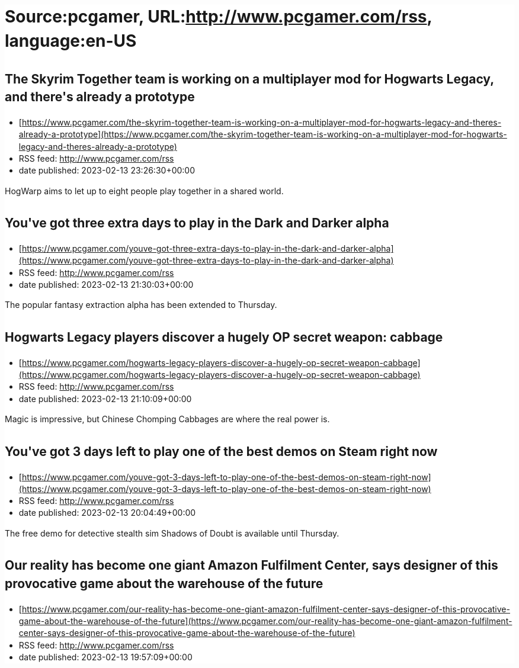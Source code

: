 # Source:pcgamer, URL:http://www.pcgamer.com/rss, language:en-US

## The Skyrim Together team is working on a multiplayer mod for Hogwarts Legacy, and there's already a prototype
 - [https://www.pcgamer.com/the-skyrim-together-team-is-working-on-a-multiplayer-mod-for-hogwarts-legacy-and-theres-already-a-prototype](https://www.pcgamer.com/the-skyrim-together-team-is-working-on-a-multiplayer-mod-for-hogwarts-legacy-and-theres-already-a-prototype)
 - RSS feed: http://www.pcgamer.com/rss
 - date published: 2023-02-13 23:26:30+00:00

HogWarp aims to let up to eight people play together in a shared world.

## You've got three extra days to play in the Dark and Darker alpha
 - [https://www.pcgamer.com/youve-got-three-extra-days-to-play-in-the-dark-and-darker-alpha](https://www.pcgamer.com/youve-got-three-extra-days-to-play-in-the-dark-and-darker-alpha)
 - RSS feed: http://www.pcgamer.com/rss
 - date published: 2023-02-13 21:30:03+00:00

The popular fantasy extraction alpha has been extended to Thursday.

## Hogwarts Legacy players discover a hugely OP secret weapon: cabbage
 - [https://www.pcgamer.com/hogwarts-legacy-players-discover-a-hugely-op-secret-weapon-cabbage](https://www.pcgamer.com/hogwarts-legacy-players-discover-a-hugely-op-secret-weapon-cabbage)
 - RSS feed: http://www.pcgamer.com/rss
 - date published: 2023-02-13 21:10:09+00:00

Magic is impressive, but Chinese Chomping Cabbages are where the real power is.

## You've got 3 days left to play one of the best demos on Steam right now
 - [https://www.pcgamer.com/youve-got-3-days-left-to-play-one-of-the-best-demos-on-steam-right-now](https://www.pcgamer.com/youve-got-3-days-left-to-play-one-of-the-best-demos-on-steam-right-now)
 - RSS feed: http://www.pcgamer.com/rss
 - date published: 2023-02-13 20:04:49+00:00

The free demo for detective stealth sim Shadows of Doubt is available until Thursday.

## Our reality has become one giant Amazon Fulfilment Center, says designer of this provocative game about the warehouse of the future
 - [https://www.pcgamer.com/our-reality-has-become-one-giant-amazon-fulfilment-center-says-designer-of-this-provocative-game-about-the-warehouse-of-the-future](https://www.pcgamer.com/our-reality-has-become-one-giant-amazon-fulfilment-center-says-designer-of-this-provocative-game-about-the-warehouse-of-the-future)
 - RSS feed: http://www.pcgamer.com/rss
 - date published: 2023-02-13 19:57:09+00:00
